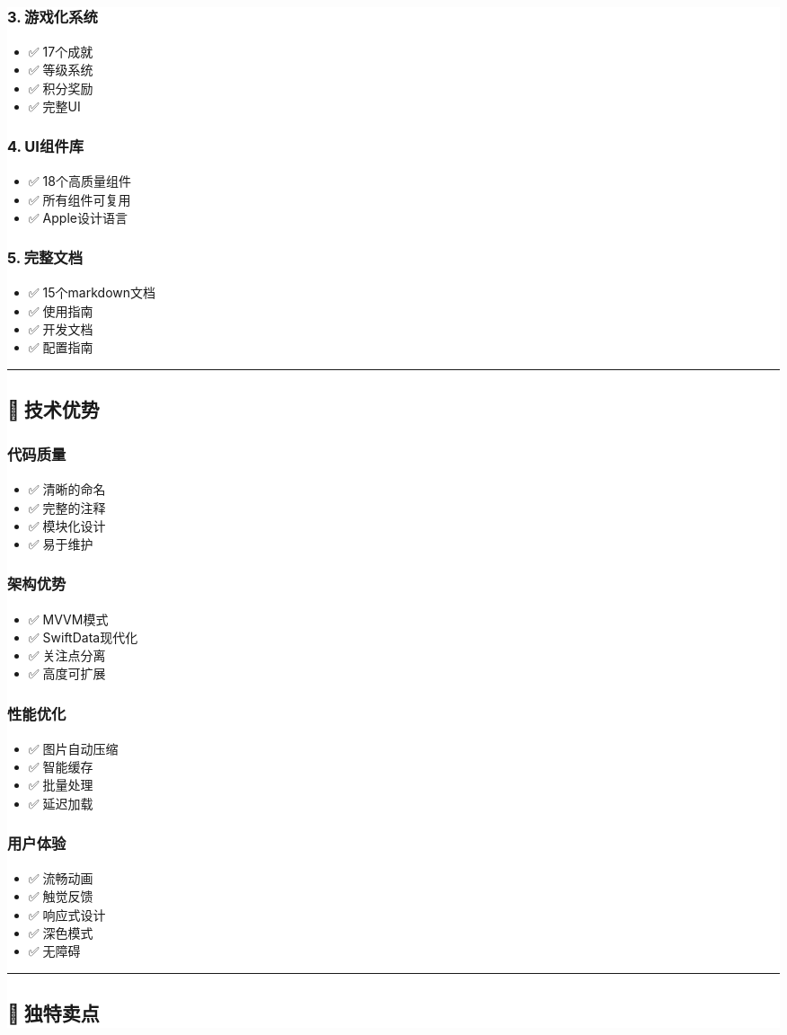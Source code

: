 ### 3. 游戏化系统
- ✅ 17个成就
- ✅ 等级系统
- ✅ 积分奖励
- ✅ 完整UI

### 4. UI组件库
- ✅ 18个高质量组件
- ✅ 所有组件可复用
- ✅ Apple设计语言

### 5. 完整文档
- ✅ 15个markdown文档
- ✅ 使用指南
- ✅ 开发文档
- ✅ 配置指南

---

## 💪 技术优势

### 代码质量
- ✅ 清晰的命名
- ✅ 完整的注释
- ✅ 模块化设计
- ✅ 易于维护

### 架构优势
- ✅ MVVM模式
- ✅ SwiftData现代化
- ✅ 关注点分离
- ✅ 高度可扩展

### 性能优化
- ✅ 图片自动压缩
- ✅ 智能缓存
- ✅ 批量处理
- ✅ 延迟加载

### 用户体验
- ✅ 流畅动画
- ✅ 触觉反馈
- ✅ 响应式设计
- ✅ 深色模式
- ✅ 无障碍

---

## 🌟 独特卖点
